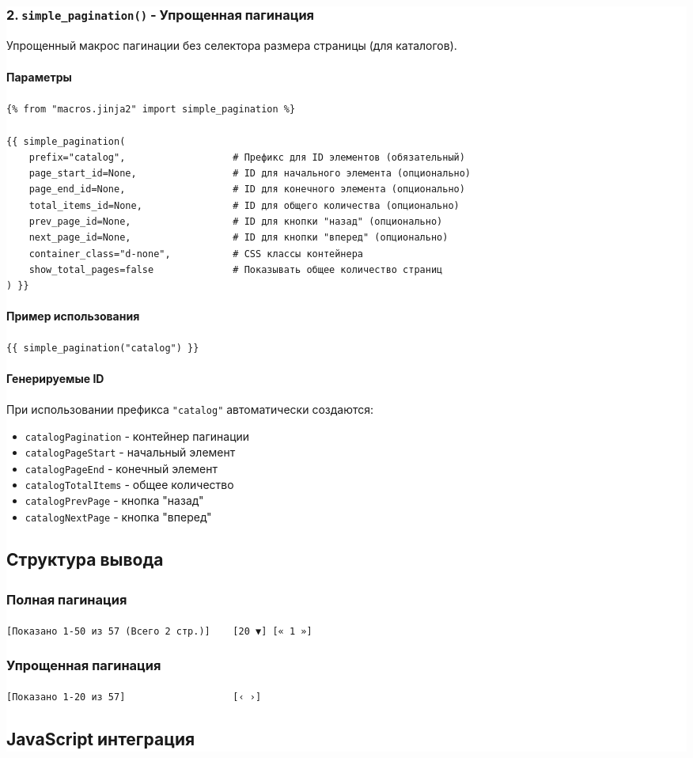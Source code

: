 ### 2. `simple_pagination()` - Упрощенная пагинация

Упрощенный макрос пагинации без селектора размера страницы (для каталогов).

#### Параметры

```jinja2
{% from "macros.jinja2" import simple_pagination %}

{{ simple_pagination(
    prefix="catalog",                   # Префикс для ID элементов (обязательный)
    page_start_id=None,                 # ID для начального элемента (опционально)
    page_end_id=None,                   # ID для конечного элемента (опционально)
    total_items_id=None,                # ID для общего количества (опционально)
    prev_page_id=None,                  # ID для кнопки "назад" (опционально)
    next_page_id=None,                  # ID для кнопки "вперед" (опционально)
    container_class="d-none",           # CSS классы контейнера
    show_total_pages=false              # Показывать общее количество страниц
) }}
```

#### Пример использования

```jinja2
{{ simple_pagination("catalog") }}
```

#### Генерируемые ID

При использовании префикса `"catalog"` автоматически создаются:

- `catalogPagination` - контейнер пагинации
- `catalogPageStart` - начальный элемент
- `catalogPageEnd` - конечный элемент
- `catalogTotalItems` - общее количество
- `catalogPrevPage` - кнопка "назад"
- `catalogNextPage` - кнопка "вперед"

## Структура вывода

### Полная пагинация

```text
[Показано 1-50 из 57 (Всего 2 стр.)]    [20 ▼] [« 1 »]
```

### Упрощенная пагинация

```text
[Показано 1-20 из 57]                   [‹ ›]
```

## JavaScript интеграция
